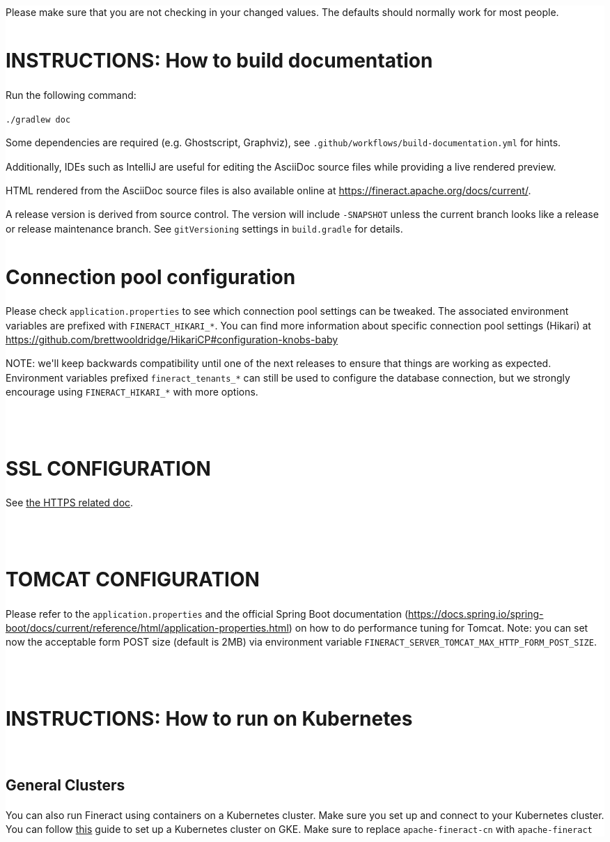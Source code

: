 Please make sure that you are not checking in your changed values. The defaults should normally work for most people.

INSTRUCTIONS: How to build documentation
===================================================

Run the following command:

```bash
./gradlew doc
```

Some dependencies are required (e.g. Ghostscript, Graphviz), see `.github/workflows/build-documentation.yml` for hints.

Additionally, IDEs such as IntelliJ are useful for editing the AsciiDoc source files while providing a live rendered preview.

HTML rendered from the AsciiDoc source files is also available online at <https://fineract.apache.org/docs/current/>.

A release version is derived from source control. The version will include `-SNAPSHOT` unless the current branch looks like a release or release maintenance branch. See `gitVersioning` settings in `build.gradle` for details.

Connection pool configuration
=============================

Please check `application.properties` to see which connection pool settings can be tweaked. The associated environment variables are prefixed with `FINERACT_HIKARI_*`. You can find more information about specific connection pool settings (Hikari) at https://github.com/brettwooldridge/HikariCP#configuration-knobs-baby

NOTE: we'll keep backwards compatibility until one of the next releases to ensure that things are working as expected. Environment variables prefixed `fineract_tenants_*` can still be used to configure the database connection, but we strongly encourage using `FINERACT_HIKARI_*` with more options.

<br>SSL CONFIGURATION
=================

See [the HTTPS related doc](https://fineract.apache.org/docs/current/#_https).


<br>TOMCAT CONFIGURATION
====================

Please refer to the `application.properties` and the official Spring Boot documentation (https://docs.spring.io/spring-boot/docs/current/reference/html/application-properties.html) on how to do performance tuning for Tomcat. Note: you can set now the acceptable form POST size (default is 2MB) via environment variable `FINERACT_SERVER_TOMCAT_MAX_HTTP_FORM_POST_SIZE`.


<br>INSTRUCTIONS: How to run on Kubernetes
=================================

<br>General Clusters
----------------

You can also run Fineract using containers on a Kubernetes cluster.
Make sure you set up and connect to your Kubernetes cluster.
You can follow [this](https://cwiki.apache.org/confluence/display/FINERACT/Install+and+configure+kubectl+and+Google+Cloud+SDK+on+ubuntu+16.04) guide to set up a Kubernetes cluster on GKE. Make sure to replace `apache-fineract-cn` with `apache-fineract`
